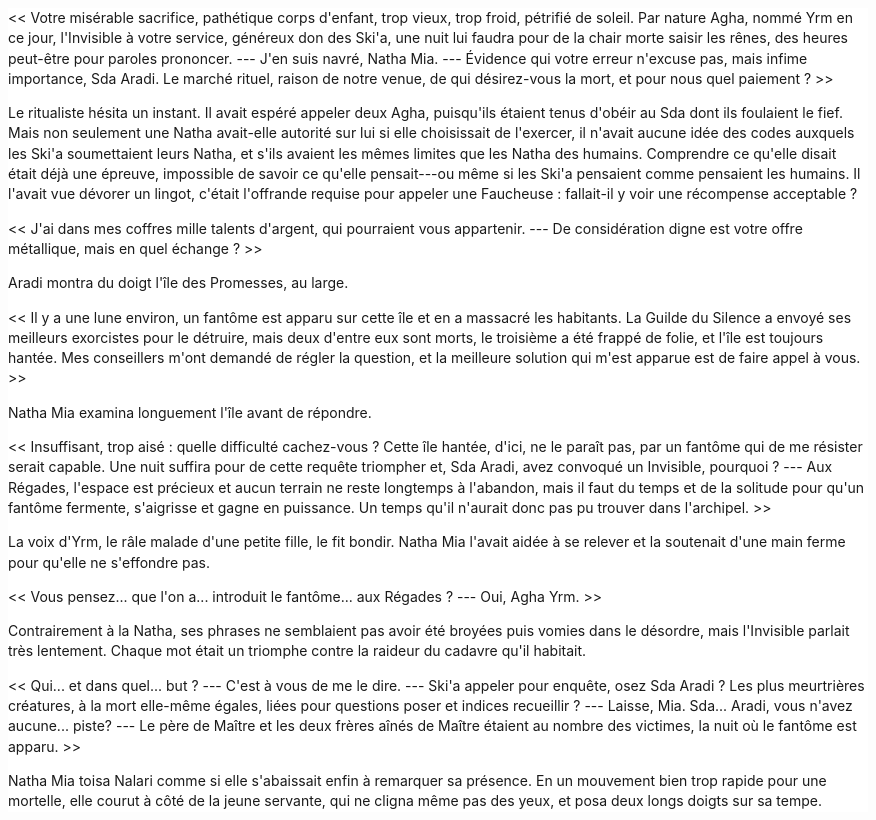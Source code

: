 << Votre misérable sacrifice, pathétique corps d'enfant, trop vieux, trop froid, pétrifié de soleil. Par nature Agha, nommé Yrm en ce jour, l'Invisible à votre service, généreux don des Ski'a, une nuit lui faudra pour de la chair morte saisir les rênes, des heures peut-être pour paroles prononcer.
--- J'en suis navré, Natha Mia. 
--- Évidence qui votre erreur n'excuse pas, mais infime importance, Sda Aradi. Le marché rituel, raison de notre venue, de qui désirez-vous la mort, et pour nous quel paiement ? >>

Le ritualiste hésita un instant. Il avait espéré appeler deux Agha, puisqu'ils étaient tenus d'obéir au Sda dont ils foulaient le fief. Mais non seulement une Natha avait-elle autorité sur lui si elle choisissait de l'exercer, il n'avait aucune idée des codes auxquels les Ski'a soumettaient leurs Natha, et s'ils avaient les mêmes limites que les Natha des humains. Comprendre ce qu'elle disait était déjà une épreuve, impossible de savoir ce qu'elle pensait---ou même si les Ski'a pensaient comme pensaient les humains. Il l'avait vue dévorer un lingot, c'était l'offrande requise pour appeler une Faucheuse : fallait-il y voir une récompense acceptable ?

<< J'ai dans mes coffres mille talents d'argent, qui pourraient vous appartenir.
--- De considération digne est votre offre métallique, mais en quel échange ? >>

Aradi montra du doigt l'île des Promesses, au large.

<< Il y a une lune environ, un fantôme est apparu sur cette île et en a massacré les habitants. La Guilde du Silence a envoyé ses meilleurs exorcistes pour le détruire, mais deux d'entre eux sont morts, le troisième a été frappé de folie, et l'île est toujours hantée. Mes conseillers m'ont demandé de régler la question, et la meilleure solution qui m'est apparue est de faire appel à vous. >>

Natha Mia examina longuement l'île avant de répondre.

<< Insuffisant, trop aisé : quelle difficulté cachez-vous ? Cette île hantée, d'ici, ne le paraît pas, par un fantôme qui de me résister serait capable. Une nuit suffira pour de cette requête triompher et, Sda Aradi, avez convoqué un Invisible, pourquoi ? 
--- Aux Régades, l'espace est précieux et aucun terrain ne reste longtemps à l'abandon, mais il faut du temps et de la solitude pour qu'un fantôme fermente, s'aigrisse et gagne en puissance. Un temps qu'il n'aurait donc pas pu trouver dans l'archipel. >>

La voix d'Yrm, le râle malade d'une petite fille, le fit bondir. Natha Mia l'avait aidée à se relever et la soutenait d'une main ferme pour qu'elle ne s'effondre pas. 

<< Vous pensez... que l'on a... introduit le fantôme... aux Régades ?
--- Oui, Agha Yrm. >>

Contrairement à la Natha, ses phrases ne semblaient pas avoir été broyées puis vomies dans le désordre, mais l'Invisible parlait très lentement. Chaque mot était un triomphe contre la raideur du cadavre qu'il habitait. 

<< Qui... et dans quel... but ?
--- C'est à vous de me le dire.
--- Ski'a appeler pour enquête, osez Sda Aradi ? Les plus meurtrières créatures, à la mort elle-même égales, liées pour questions poser et indices recueillir ? 
--- Laisse, Mia. Sda... Aradi, vous n'avez aucune... piste? 
--- Le père de Maître et les deux frères aînés de Maître étaient au nombre des victimes, la nuit où le fantôme est apparu. >>

Natha Mia toisa Nalari comme si elle s'abaissait enfin à remarquer sa présence. En un mouvement bien trop rapide pour une mortelle, elle courut à côté de la jeune servante, qui ne cligna même pas des yeux, et posa deux longs doigts sur sa tempe.

